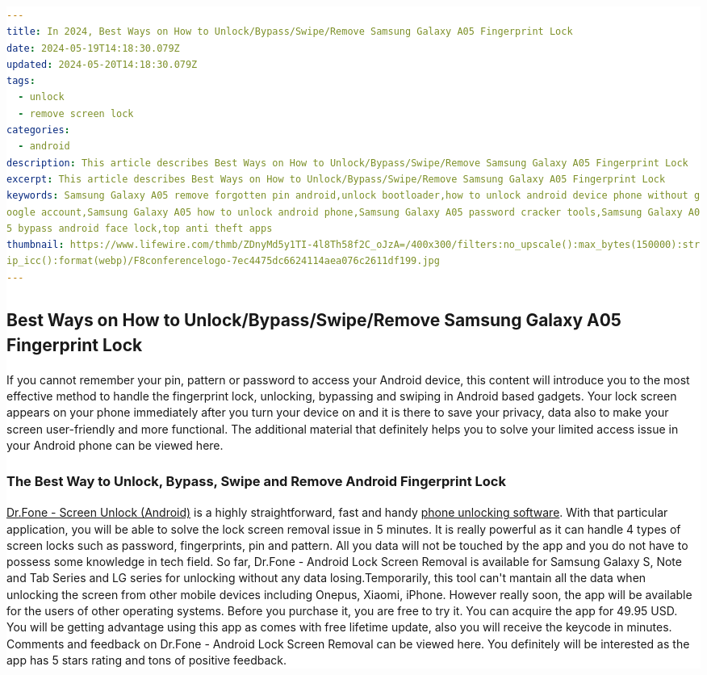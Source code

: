 ```yaml
---
title: In 2024, Best Ways on How to Unlock/Bypass/Swipe/Remove Samsung Galaxy A05 Fingerprint Lock
date: 2024-05-19T14:18:30.079Z
updated: 2024-05-20T14:18:30.079Z
tags: 
  - unlock
  - remove screen lock
categories:
  - android
description: This article describes Best Ways on How to Unlock/Bypass/Swipe/Remove Samsung Galaxy A05 Fingerprint Lock
excerpt: This article describes Best Ways on How to Unlock/Bypass/Swipe/Remove Samsung Galaxy A05 Fingerprint Lock
keywords: Samsung Galaxy A05 remove forgotten pin android,unlock bootloader,how to unlock android device phone without google account,Samsung Galaxy A05 how to unlock android phone,Samsung Galaxy A05 password cracker tools,Samsung Galaxy A05 bypass android face lock,top anti theft apps
thumbnail: https://www.lifewire.com/thmb/ZDnyMd5y1TI-4l8Th58f2C_oJzA=/400x300/filters:no_upscale():max_bytes(150000):strip_icc():format(webp)/F8conferencelogo-7ec4475dc6624114aea076c2611df199.jpg
---
```


## Best Ways on How to Unlock/Bypass/Swipe/Remove Samsung Galaxy A05 Fingerprint Lock

If you cannot remember your pin, pattern or password to access your Android device, this content will introduce you to the most effective method to handle the fingerprint lock, unlocking, bypassing and swiping in Android based gadgets. Your lock screen appears on your phone immediately after you turn your device on and it is there to save your privacy, data also to make your screen user-friendly and more functional. The additional material that definitely helps you to solve your limited access issue in your Android phone can be viewed here.

### The Best Way to Unlock, Bypass, Swipe and Remove Android Fingerprint Lock

[Dr.Fone - Screen Unlock (Android)](https://tools.techidaily.com/wondershare-dr-fone-unlock-android-screen/) is a highly straightforward, fast and handy [phone unlocking software](https://drfone.wondershare.com/sim-unlock/android-unlock-software.html). With that particular application, you will be able to solve the lock screen removal issue in 5 minutes. It is really powerful as it can handle 4 types of screen locks such as password, fingerprints, pin and pattern. All you data will not be touched by the app and you do not have to possess some knowledge in tech field. So far, Dr.Fone - Android Lock Screen Removal is available for Samsung Galaxy S, Note and Tab Series and LG series for unlocking without any data losing.Temporarily, this tool can't mantain all the data when unlocking the screen from other mobile devices including Onepus, Xiaomi, iPhone. However really soon, the app will be available for the users of other operating systems. Before you purchase it, you are free to try it. You can acquire the app for 49.95 USD. You will be getting advantage using this app as comes with free lifetime update, also you will receive the keycode in minutes. Comments and feedback on Dr.Fone - Android Lock Screen Removal can be viewed here. You definitely will be interested as the app has 5 stars rating and tons of positive feedback.


